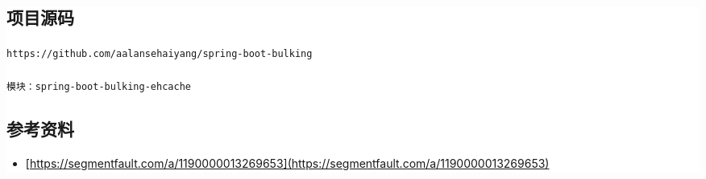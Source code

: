 ## 项目源码

```
https://github.com/aalansehaiyang/spring-boot-bulking  

模块：spring-boot-bulking-ehcache
```

## 参考资料

* [https://segmentfault.com/a/1190000013269653](https://segmentfault.com/a/1190000013269653)


